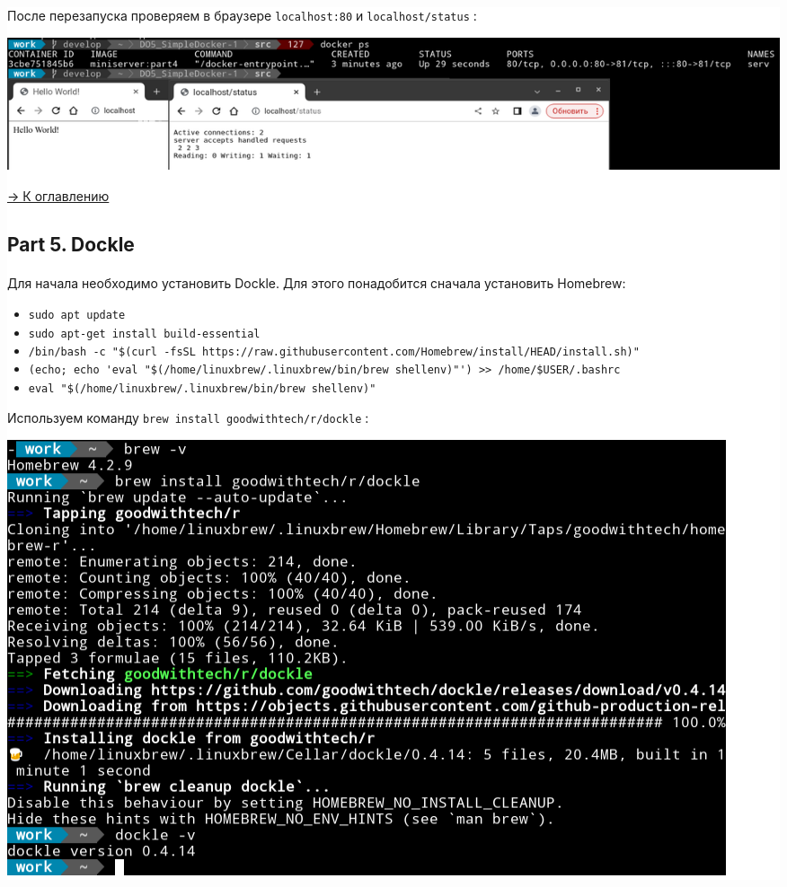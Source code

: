 После перезапуска проверяем в браузере `localhost:80` и `localhost/status` :

![screenshot](/SimpleDocker/images/4-8.png)

[-> К оглавлению](#Contents)



<a name="Part 5"></a> 

## Part 5. Dockle

Для начала необходимо установить Dockle. Для этого понадобится сначала установить Homebrew:
- `sudo apt update`
- `sudo apt-get install build-essential`
- `/bin/bash -c "$(curl -fsSL https://raw.githubusercontent.com/Homebrew/install/HEAD/install.sh)"`
- `(echo; echo 'eval "$(/home/linuxbrew/.linuxbrew/bin/brew shellenv)"') >> /home/$USER/.bashrc`
- `eval "$(/home/linuxbrew/.linuxbrew/bin/brew shellenv)"`

Используем команду `brew install goodwithtech/r/dockle` :

![screenshot](/SimpleDocker/images/5-0.png)
